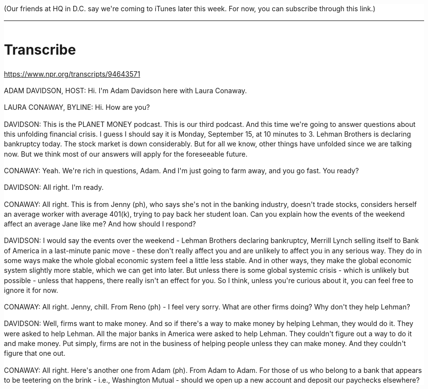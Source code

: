 (Our friends at HQ in D.C. say we're coming to iTunes later this week. For now, you can subscribe through this link.)

----
# Transcribe

https://www.npr.org/transcripts/94643571

ADAM DAVIDSON, HOST:
Hi. I'm Adam Davidson here with Laura Conaway.

LAURA CONAWAY, BYLINE: 
Hi. How are you?

DAVIDSON: 
This is the PLANET MONEY podcast. This is our third podcast. And this time we're going to answer questions about this unfolding financial crisis. I guess I should say it is Monday, September 15, at 10 minutes to 3. Lehman Brothers is declaring bankruptcy today. The stock market is down considerably. But for all we know, other things have unfolded since we are talking now. But we think most of our answers will apply for the foreseeable future.

CONAWAY: 
Yeah. We're rich in questions, Adam. And I'm just going to farm away, and you go fast. You ready?

DAVIDSON: 
All right. I'm ready.

CONAWAY: 
All right. This is from Jenny (ph), who says she's not in the banking industry, doesn't trade stocks, considers herself an average worker with average 401(k), trying to pay back her student loan. Can you explain how the events of the weekend affect an average Jane like me? And how should I respond?

DAVIDSON: 
I would say the events over the weekend - Lehman Brothers declaring bankruptcy, Merrill Lynch selling itself to Bank of America in a last-minute panic move - these don't really affect you and are unlikely to affect you in any serious way. They do in some ways make the whole global economic system feel a little less stable. And in other ways, they make the global economic system slightly more stable, which we can get into later. But unless there is some global systemic crisis - which is unlikely but possible - unless that happens, there really isn't an effect for you. So I think, unless you're curious about it, you can feel free to ignore it for now.

CONAWAY: 
All right. Jenny, chill. From Reno (ph) - I feel very sorry. What are other firms doing? Why don't they help Lehman?

DAVIDSON: 
Well, firms want to make money. And so if there's a way to make money by helping Lehman, they would do it. They were asked to help Lehman. All the major banks in America were asked to help Lehman. They couldn't figure out a way to do it and make money. Put simply, firms are not in the business of helping people unless they can make money. And they couldn't figure that one out.

CONAWAY: 
All right. Here's another one from Adam (ph). From Adam to Adam. For those of us who belong to a bank that appears to be teetering on the brink - i.e., Washington Mutual - should we open up a new account and deposit our paychecks elsewhere?
